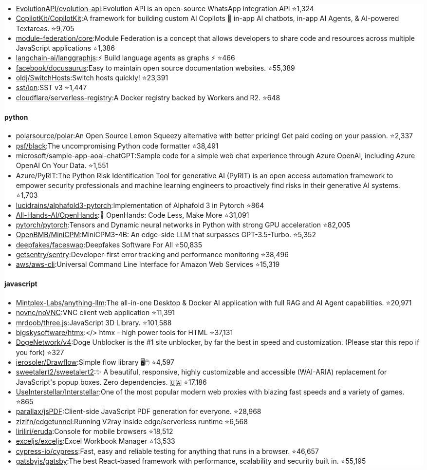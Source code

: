 * [EvolutionAPI/evolution-api](https://github.com/EvolutionAPI/evolution-api):Evolution API is an open-source WhatsApp integration API ⭐1,324
* [CopilotKit/CopilotKit](https://github.com/CopilotKit/CopilotKit):A framework for building custom AI Copilots 🤖 in-app AI chatbots, in-app AI Agents, & AI-powered Textareas. ⭐9,705
* [module-federation/core](https://github.com/module-federation/core):Module Federation is a concept that allows developers to share code and resources across multiple JavaScript applications ⭐1,386
* [langchain-ai/langgraphjs](https://github.com/langchain-ai/langgraphjs):⚡ Build language agents as graphs ⚡ ⭐466
* [facebook/docusaurus](https://github.com/facebook/docusaurus):Easy to maintain open source documentation websites. ⭐55,389
* [oldj/SwitchHosts](https://github.com/oldj/SwitchHosts):Switch hosts quickly! ⭐23,391
* [sst/ion](https://github.com/sst/ion):SST v3 ⭐1,447
* [cloudflare/serverless-registry](https://github.com/cloudflare/serverless-registry):A Docker registry backed by Workers and R2. ⭐648

#### python
* [polarsource/polar](https://github.com/polarsource/polar):An Open Source Lemon Squeezy alternative with better pricing! Get paid coding on your passion. ⭐2,337
* [psf/black](https://github.com/psf/black):The uncompromising Python code formatter ⭐38,491
* [microsoft/sample-app-aoai-chatGPT](https://github.com/microsoft/sample-app-aoai-chatGPT):Sample code for a simple web chat experience through Azure OpenAI, including Azure OpenAI On Your Data. ⭐1,551
* [Azure/PyRIT](https://github.com/Azure/PyRIT):The Python Risk Identification Tool for generative AI (PyRIT) is an open access automation framework to empower security professionals and machine learning engineers to proactively find risks in their generative AI systems. ⭐1,703
* [lucidrains/alphafold3-pytorch](https://github.com/lucidrains/alphafold3-pytorch):Implementation of Alphafold 3 in Pytorch ⭐864
* [All-Hands-AI/OpenHands](https://github.com/All-Hands-AI/OpenHands):🙌 OpenHands: Code Less, Make More ⭐31,091
* [pytorch/pytorch](https://github.com/pytorch/pytorch):Tensors and Dynamic neural networks in Python with strong GPU acceleration ⭐82,005
* [OpenBMB/MiniCPM](https://github.com/OpenBMB/MiniCPM):MiniCPM3-4B: An edge-side LLM that surpasses GPT-3.5-Turbo. ⭐5,352
* [deepfakes/faceswap](https://github.com/deepfakes/faceswap):Deepfakes Software For All ⭐50,835
* [getsentry/sentry](https://github.com/getsentry/sentry):Developer-first error tracking and performance monitoring ⭐38,496
* [aws/aws-cli](https://github.com/aws/aws-cli):Universal Command Line Interface for Amazon Web Services ⭐15,319

#### javascript
* [Mintplex-Labs/anything-llm](https://github.com/Mintplex-Labs/anything-llm):The all-in-one Desktop & Docker AI application with full RAG and AI Agent capabilities. ⭐20,971
* [novnc/noVNC](https://github.com/novnc/noVNC):VNC client web application ⭐11,391
* [mrdoob/three.js](https://github.com/mrdoob/three.js):JavaScript 3D Library. ⭐101,588
* [bigskysoftware/htmx](https://github.com/bigskysoftware/htmx):</> htmx - high power tools for HTML ⭐37,131
* [DogeNetwork/v4](https://github.com/DogeNetwork/v4):Doge Unblocker is the #1 site unblocker, by far the best in speed and customization. (Please star this repo if you fork) ⭐327
* [jerosoler/Drawflow](https://github.com/jerosoler/Drawflow):Simple flow library 🖥️🖱️ ⭐4,597
* [sweetalert2/sweetalert2](https://github.com/sweetalert2/sweetalert2):✨ A beautiful, responsive, highly customizable and accessible (WAI-ARIA) replacement for JavaScript's popup boxes. Zero dependencies. 🇺🇦 ⭐17,186
* [UseInterstellar/Interstellar](https://github.com/UseInterstellar/Interstellar):One of the most popular modern web proxies with blazing fast speeds and a variety of games. ⭐865
* [parallax/jsPDF](https://github.com/parallax/jsPDF):Client-side JavaScript PDF generation for everyone. ⭐28,968
* [zizifn/edgetunnel](https://github.com/zizifn/edgetunnel):Running V2ray inside edge/serverless runtime ⭐6,568
* [liriliri/eruda](https://github.com/liriliri/eruda):Console for mobile browsers ⭐18,512
* [exceljs/exceljs](https://github.com/exceljs/exceljs):Excel Workbook Manager ⭐13,533
* [cypress-io/cypress](https://github.com/cypress-io/cypress):Fast, easy and reliable testing for anything that runs in a browser. ⭐46,657
* [gatsbyjs/gatsby](https://github.com/gatsbyjs/gatsby):The best React-based framework with performance, scalability and security built in. ⭐55,195